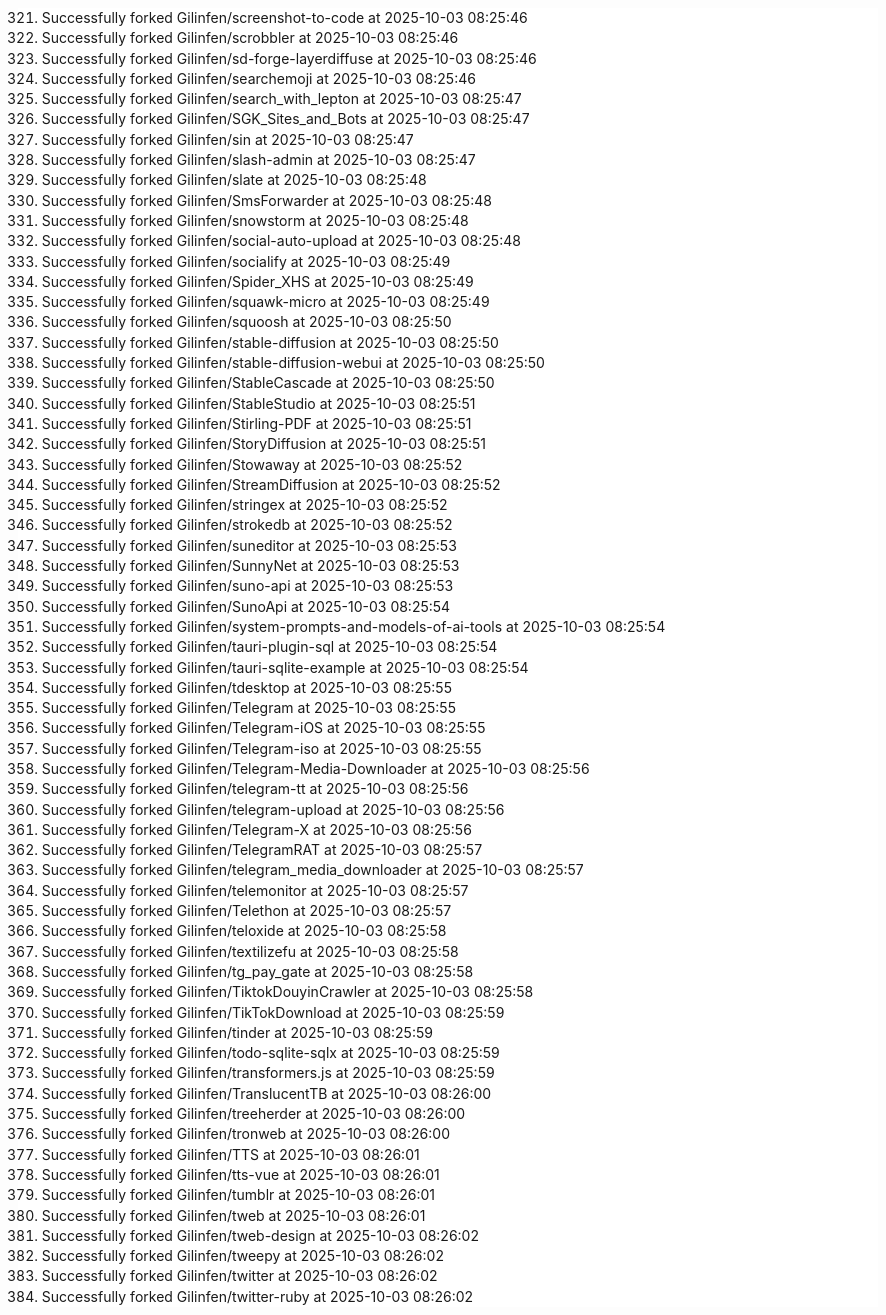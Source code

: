 321. Successfully forked Gilinfen/screenshot-to-code at 2025-10-03 08:25:46
322. Successfully forked Gilinfen/scrobbler at 2025-10-03 08:25:46
323. Successfully forked Gilinfen/sd-forge-layerdiffuse at 2025-10-03 08:25:46
324. Successfully forked Gilinfen/searchemoji at 2025-10-03 08:25:46
325. Successfully forked Gilinfen/search_with_lepton at 2025-10-03 08:25:47
326. Successfully forked Gilinfen/SGK_Sites_and_Bots at 2025-10-03 08:25:47
327. Successfully forked Gilinfen/sin at 2025-10-03 08:25:47
328. Successfully forked Gilinfen/slash-admin at 2025-10-03 08:25:47
329. Successfully forked Gilinfen/slate at 2025-10-03 08:25:48
330. Successfully forked Gilinfen/SmsForwarder at 2025-10-03 08:25:48
331. Successfully forked Gilinfen/snowstorm at 2025-10-03 08:25:48
332. Successfully forked Gilinfen/social-auto-upload at 2025-10-03 08:25:48
333. Successfully forked Gilinfen/socialify at 2025-10-03 08:25:49
334. Successfully forked Gilinfen/Spider_XHS at 2025-10-03 08:25:49
335. Successfully forked Gilinfen/squawk-micro at 2025-10-03 08:25:49
336. Successfully forked Gilinfen/squoosh at 2025-10-03 08:25:50
337. Successfully forked Gilinfen/stable-diffusion at 2025-10-03 08:25:50
338. Successfully forked Gilinfen/stable-diffusion-webui at 2025-10-03 08:25:50
339. Successfully forked Gilinfen/StableCascade at 2025-10-03 08:25:50
340. Successfully forked Gilinfen/StableStudio at 2025-10-03 08:25:51
341. Successfully forked Gilinfen/Stirling-PDF at 2025-10-03 08:25:51
342. Successfully forked Gilinfen/StoryDiffusion at 2025-10-03 08:25:51
343. Successfully forked Gilinfen/Stowaway at 2025-10-03 08:25:52
344. Successfully forked Gilinfen/StreamDiffusion at 2025-10-03 08:25:52
345. Successfully forked Gilinfen/stringex at 2025-10-03 08:25:52
346. Successfully forked Gilinfen/strokedb at 2025-10-03 08:25:52
347. Successfully forked Gilinfen/suneditor at 2025-10-03 08:25:53
348. Successfully forked Gilinfen/SunnyNet at 2025-10-03 08:25:53
349. Successfully forked Gilinfen/suno-api at 2025-10-03 08:25:53
350. Successfully forked Gilinfen/SunoApi at 2025-10-03 08:25:54
351. Successfully forked Gilinfen/system-prompts-and-models-of-ai-tools at 2025-10-03 08:25:54
352. Successfully forked Gilinfen/tauri-plugin-sql at 2025-10-03 08:25:54
353. Successfully forked Gilinfen/tauri-sqlite-example at 2025-10-03 08:25:54
354. Successfully forked Gilinfen/tdesktop at 2025-10-03 08:25:55
355. Successfully forked Gilinfen/Telegram at 2025-10-03 08:25:55
356. Successfully forked Gilinfen/Telegram-iOS at 2025-10-03 08:25:55
357. Successfully forked Gilinfen/Telegram-iso at 2025-10-03 08:25:55
358. Successfully forked Gilinfen/Telegram-Media-Downloader at 2025-10-03 08:25:56
359. Successfully forked Gilinfen/telegram-tt at 2025-10-03 08:25:56
360. Successfully forked Gilinfen/telegram-upload at 2025-10-03 08:25:56
361. Successfully forked Gilinfen/Telegram-X at 2025-10-03 08:25:56
362. Successfully forked Gilinfen/TelegramRAT at 2025-10-03 08:25:57
363. Successfully forked Gilinfen/telegram_media_downloader at 2025-10-03 08:25:57
364. Successfully forked Gilinfen/telemonitor at 2025-10-03 08:25:57
365. Successfully forked Gilinfen/Telethon at 2025-10-03 08:25:57
366. Successfully forked Gilinfen/teloxide at 2025-10-03 08:25:58
367. Successfully forked Gilinfen/textilizefu at 2025-10-03 08:25:58
368. Successfully forked Gilinfen/tg_pay_gate at 2025-10-03 08:25:58
369. Successfully forked Gilinfen/TiktokDouyinCrawler at 2025-10-03 08:25:58
370. Successfully forked Gilinfen/TikTokDownload at 2025-10-03 08:25:59
371. Successfully forked Gilinfen/tinder at 2025-10-03 08:25:59
372. Successfully forked Gilinfen/todo-sqlite-sqlx at 2025-10-03 08:25:59
373. Successfully forked Gilinfen/transformers.js at 2025-10-03 08:25:59
374. Successfully forked Gilinfen/TranslucentTB at 2025-10-03 08:26:00
375. Successfully forked Gilinfen/treeherder at 2025-10-03 08:26:00
376. Successfully forked Gilinfen/tronweb at 2025-10-03 08:26:00
377. Successfully forked Gilinfen/TTS at 2025-10-03 08:26:01
378. Successfully forked Gilinfen/tts-vue at 2025-10-03 08:26:01
379. Successfully forked Gilinfen/tumblr at 2025-10-03 08:26:01
380. Successfully forked Gilinfen/tweb at 2025-10-03 08:26:01
381. Successfully forked Gilinfen/tweb-design at 2025-10-03 08:26:02
382. Successfully forked Gilinfen/tweepy at 2025-10-03 08:26:02
383. Successfully forked Gilinfen/twitter at 2025-10-03 08:26:02
384. Successfully forked Gilinfen/twitter-ruby at 2025-10-03 08:26:02